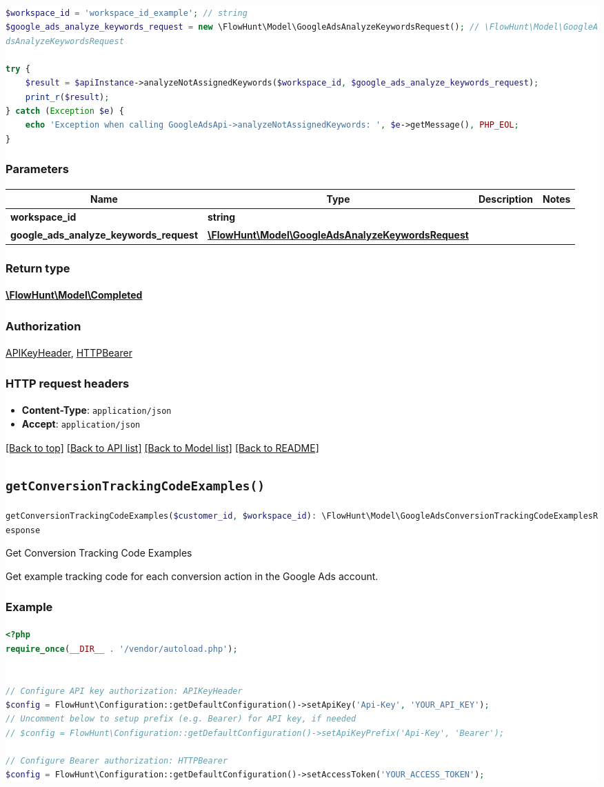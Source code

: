 ```php
$workspace_id = 'workspace_id_example'; // string
$google_ads_analyze_keywords_request = new \FlowHunt\Model\GoogleAdsAnalyzeKeywordsRequest(); // \FlowHunt\Model\GoogleAdsAnalyzeKeywordsRequest

try {
    $result = $apiInstance->analyzeNotAssignedKeywords($workspace_id, $google_ads_analyze_keywords_request);
    print_r($result);
} catch (Exception $e) {
    echo 'Exception when calling GoogleAdsApi->analyzeNotAssignedKeywords: ', $e->getMessage(), PHP_EOL;
}
```

### Parameters

| Name | Type | Description  | Notes |
| ------------- | ------------- | ------------- | ------------- |
| **workspace_id** | **string**|  | |
| **google_ads_analyze_keywords_request** | [**\FlowHunt\Model\GoogleAdsAnalyzeKeywordsRequest**](../Model/GoogleAdsAnalyzeKeywordsRequest.md)|  | |

### Return type

[**\FlowHunt\Model\Completed**](../Model/Completed.md)

### Authorization

[APIKeyHeader](../../README.md#APIKeyHeader), [HTTPBearer](../../README.md#HTTPBearer)

### HTTP request headers

- **Content-Type**: `application/json`
- **Accept**: `application/json`

[[Back to top]](#) [[Back to API list]](../../README.md#endpoints)
[[Back to Model list]](../../README.md#models)
[[Back to README]](../../README.md)

## `getConversionTrackingCodeExamples()`

```php
getConversionTrackingCodeExamples($customer_id, $workspace_id): \FlowHunt\Model\GoogleAdsConversionTrackingCodeExamplesResponse
```

Get Conversion Tracking Code Examples

Get example tracking code for each conversion action in the Google Ads account.

### Example

```php
<?php
require_once(__DIR__ . '/vendor/autoload.php');


// Configure API key authorization: APIKeyHeader
$config = FlowHunt\Configuration::getDefaultConfiguration()->setApiKey('Api-Key', 'YOUR_API_KEY');
// Uncomment below to setup prefix (e.g. Bearer) for API key, if needed
// $config = FlowHunt\Configuration::getDefaultConfiguration()->setApiKeyPrefix('Api-Key', 'Bearer');

// Configure Bearer authorization: HTTPBearer
$config = FlowHunt\Configuration::getDefaultConfiguration()->setAccessToken('YOUR_ACCESS_TOKEN');
```